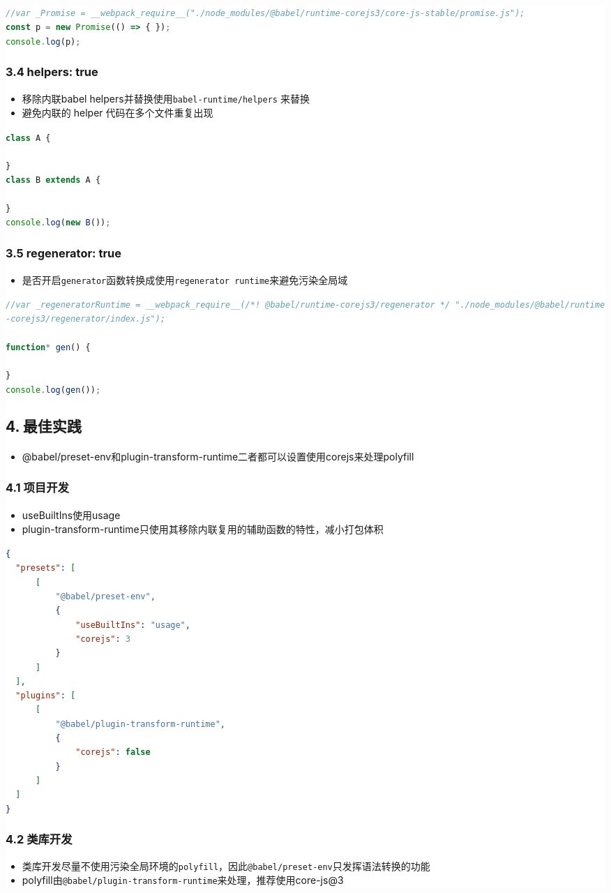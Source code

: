 ```js
//var _Promise = __webpack_require__("./node_modules/@babel/runtime-corejs3/core-js-stable/promise.js");
const p = new Promise(() => { });
console.log(p);
```
### 3.4 helpers: true
- 移除内联babel helpers并替换使用`babel-runtime/helpers` 来替换
- 避免内联的 helper 代码在多个文件重复出现

```js
class A {

}
class B extends A {

}
console.log(new B());
```
### 3.5 regenerator: true
- 是否开启`generator`函数转换成使用`regenerator runtime`来避免污染全局域

```js
//var _regeneratorRuntime = __webpack_require__(/*! @babel/runtime-corejs3/regenerator */ "./node_modules/@babel/runtime-corejs3/regenerator/index.js");

function* gen() {

}
console.log(gen());
```

## 4. 最佳实践
- @babel/preset-env和plugin-transform-runtime二者都可以设置使用corejs来处理polyfill

### 4.1 项目开发
- useBuiltIns使用usage
- plugin-transform-runtime只使用其移除内联复用的辅助函数的特性，减小打包体积

```json
{
  "presets": [
      [
          "@babel/preset-env",
          {
              "useBuiltIns": "usage",
              "corejs": 3
          }
      ]
  ],
  "plugins": [
      [
          "@babel/plugin-transform-runtime",
          {
              "corejs": false
          }
      ]
  ]
}
```
### 4.2 类库开发
- 类库开发尽量不使用污染全局环境的`polyfill`，因此`@babel/preset-env`只发挥语法转换的功能
- polyfill由`@babel/plugin-transform-runtime`来处理，推荐使用core-js@3
```json
```